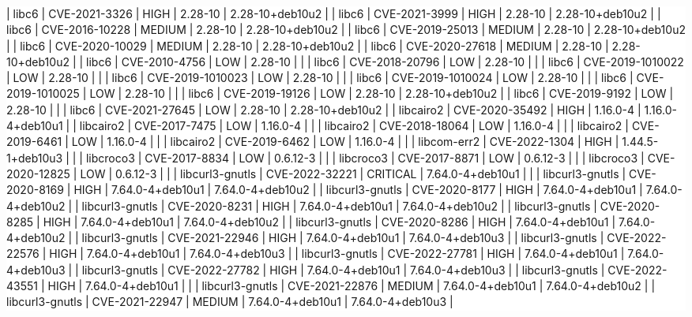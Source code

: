 | libc6         |    CVE-2021-3326   |   HIGH  |  2.28-10 | 2.28-10+deb10u2 |
| libc6         |    CVE-2021-3999   |   HIGH  |  2.28-10 | 2.28-10+deb10u2 |
| libc6         |    CVE-2016-10228   |   MEDIUM  |  2.28-10 | 2.28-10+deb10u2 |
| libc6         |    CVE-2019-25013   |   MEDIUM  |  2.28-10 | 2.28-10+deb10u2 |
| libc6         |    CVE-2020-10029   |   MEDIUM  |  2.28-10 | 2.28-10+deb10u2 |
| libc6         |    CVE-2020-27618   |   MEDIUM  |  2.28-10 | 2.28-10+deb10u2 |
| libc6         |    CVE-2010-4756   |   LOW  |  2.28-10 |  |
| libc6         |    CVE-2018-20796   |   LOW  |  2.28-10 |  |
| libc6         |    CVE-2019-1010022   |   LOW  |  2.28-10 |  |
| libc6         |    CVE-2019-1010023   |   LOW  |  2.28-10 |  |
| libc6         |    CVE-2019-1010024   |   LOW  |  2.28-10 |  |
| libc6         |    CVE-2019-1010025   |   LOW  |  2.28-10 |  |
| libc6         |    CVE-2019-19126   |   LOW  |  2.28-10 | 2.28-10+deb10u2 |
| libc6         |    CVE-2019-9192   |   LOW  |  2.28-10 |  |
| libc6         |    CVE-2021-27645   |   LOW  |  2.28-10 | 2.28-10+deb10u2 |
| libcairo2         |    CVE-2020-35492   |   HIGH  |  1.16.0-4 | 1.16.0-4+deb10u1 |
| libcairo2         |    CVE-2017-7475   |   LOW  |  1.16.0-4 |  |
| libcairo2         |    CVE-2018-18064   |   LOW  |  1.16.0-4 |  |
| libcairo2         |    CVE-2019-6461   |   LOW  |  1.16.0-4 |  |
| libcairo2         |    CVE-2019-6462   |   LOW  |  1.16.0-4 |  |
| libcom-err2         |    CVE-2022-1304   |   HIGH  |  1.44.5-1+deb10u3 |  |
| libcroco3         |    CVE-2017-8834   |   LOW  |  0.6.12-3 |  |
| libcroco3         |    CVE-2017-8871   |   LOW  |  0.6.12-3 |  |
| libcroco3         |    CVE-2020-12825   |   LOW  |  0.6.12-3 |  |
| libcurl3-gnutls         |    CVE-2022-32221   |   CRITICAL  |  7.64.0-4+deb10u1 |  |
| libcurl3-gnutls         |    CVE-2020-8169   |   HIGH  |  7.64.0-4+deb10u1 | 7.64.0-4+deb10u2 |
| libcurl3-gnutls         |    CVE-2020-8177   |   HIGH  |  7.64.0-4+deb10u1 | 7.64.0-4+deb10u2 |
| libcurl3-gnutls         |    CVE-2020-8231   |   HIGH  |  7.64.0-4+deb10u1 | 7.64.0-4+deb10u2 |
| libcurl3-gnutls         |    CVE-2020-8285   |   HIGH  |  7.64.0-4+deb10u1 | 7.64.0-4+deb10u2 |
| libcurl3-gnutls         |    CVE-2020-8286   |   HIGH  |  7.64.0-4+deb10u1 | 7.64.0-4+deb10u2 |
| libcurl3-gnutls         |    CVE-2021-22946   |   HIGH  |  7.64.0-4+deb10u1 | 7.64.0-4+deb10u3 |
| libcurl3-gnutls         |    CVE-2022-22576   |   HIGH  |  7.64.0-4+deb10u1 | 7.64.0-4+deb10u3 |
| libcurl3-gnutls         |    CVE-2022-27781   |   HIGH  |  7.64.0-4+deb10u1 | 7.64.0-4+deb10u3 |
| libcurl3-gnutls         |    CVE-2022-27782   |   HIGH  |  7.64.0-4+deb10u1 | 7.64.0-4+deb10u3 |
| libcurl3-gnutls         |    CVE-2022-43551   |   HIGH  |  7.64.0-4+deb10u1 |  |
| libcurl3-gnutls         |    CVE-2021-22876   |   MEDIUM  |  7.64.0-4+deb10u1 | 7.64.0-4+deb10u2 |
| libcurl3-gnutls         |    CVE-2021-22947   |   MEDIUM  |  7.64.0-4+deb10u1 | 7.64.0-4+deb10u3 |